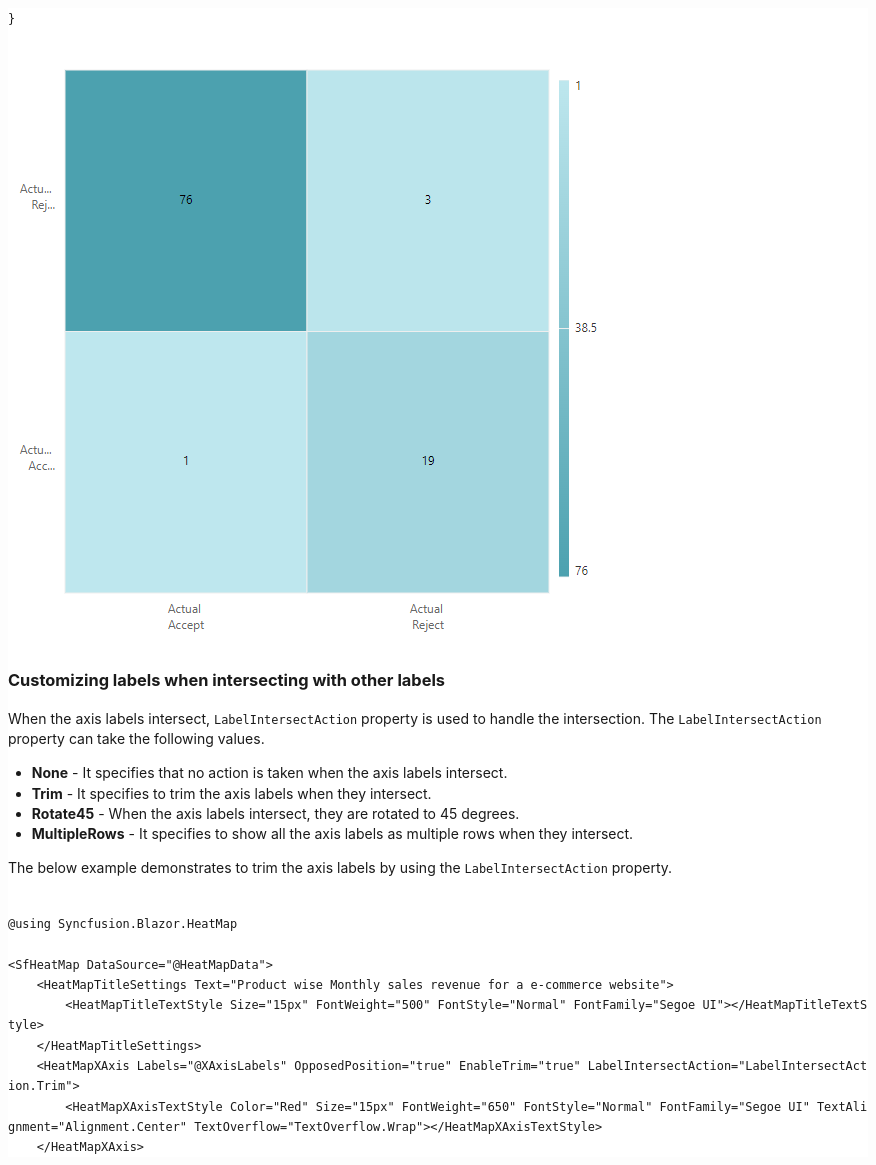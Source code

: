 ```cshtml
}

```

![Axis Labels with line breaks in Blazor HeatMap Chart](images/axis/blazor-heatmap-chart-label-with-line-breaks.png)

### Customizing labels when intersecting with other labels

When the axis labels intersect, `LabelIntersectAction` property is used to handle the intersection. The `LabelIntersectAction` property can take the following values.

* **None** - It specifies that no action is taken when the axis labels intersect.
* **Trim** - It specifies to trim the axis labels when they intersect.
* **Rotate45** - When the axis labels intersect, they are rotated to 45 degrees.
* **MultipleRows** - It specifies to show all the axis labels as multiple rows when they intersect.

The below example demonstrates to trim the axis labels by using the `LabelIntersectAction` property.

```cshtml

@using Syncfusion.Blazor.HeatMap

<SfHeatMap DataSource="@HeatMapData">
    <HeatMapTitleSettings Text="Product wise Monthly sales revenue for a e-commerce website">
        <HeatMapTitleTextStyle Size="15px" FontWeight="500" FontStyle="Normal" FontFamily="Segoe UI"></HeatMapTitleTextStyle>
    </HeatMapTitleSettings>
    <HeatMapXAxis Labels="@XAxisLabels" OpposedPosition="true" EnableTrim="true" LabelIntersectAction="LabelIntersectAction.Trim">
        <HeatMapXAxisTextStyle Color="Red" Size="15px" FontWeight="650" FontStyle="Normal" FontFamily="Segoe UI" TextAlignment="Alignment.Center" TextOverflow="TextOverflow.Wrap"></HeatMapXAxisTextStyle>
    </HeatMapXAxis>
```